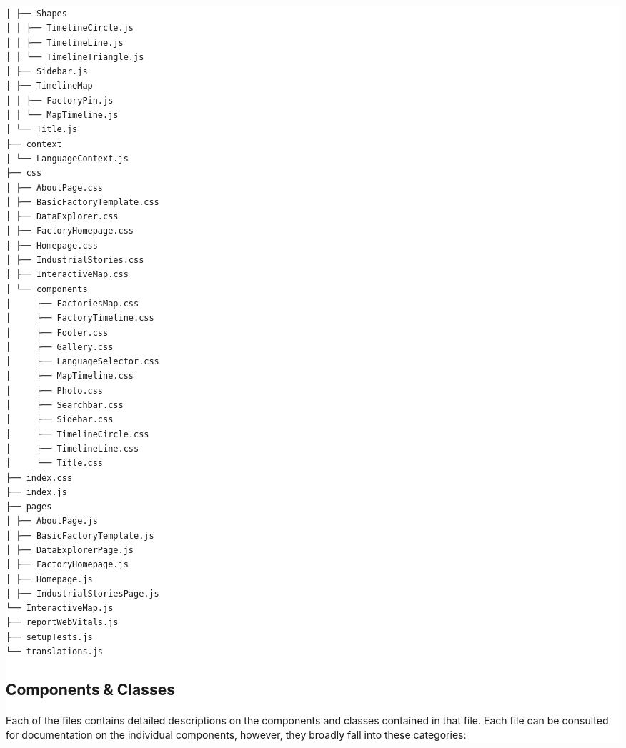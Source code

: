 ```
│ ├── Shapes
│ │ ├── TimelineCircle.js
│ │ ├── TimelineLine.js
│ │ └── TimelineTriangle.js
│ ├── Sidebar.js
│ ├── TimelineMap
│ │ ├── FactoryPin.js
│ │ └── MapTimeline.js
│ └── Title.js
├── context
│ └── LanguageContext.js
├── css
│ ├── AboutPage.css
│ ├── BasicFactoryTemplate.css
│ ├── DataExplorer.css
│ ├── FactoryHomepage.css
│ ├── Homepage.css
│ ├── IndustrialStories.css
│ ├── InteractiveMap.css
│ └── components
│     ├── FactoriesMap.css
│     ├── FactoryTimeline.css
│     ├── Footer.css
│     ├── Gallery.css
│     ├── LanguageSelector.css
│     ├── MapTimeline.css
│     ├── Photo.css
│     ├── Searchbar.css
│     ├── Sidebar.css
│     ├── TimelineCircle.css
│     ├── TimelineLine.css
│     └── Title.css
├── index.css
├── index.js
├── pages
│ ├── AboutPage.js
│ ├── BasicFactoryTemplate.js
│ ├── DataExplorerPage.js
│ ├── FactoryHomepage.js
│ ├── Homepage.js
│ ├── IndustrialStoriesPage.js
└── InteractiveMap.js
├── reportWebVitals.js
├── setupTests.js
└── translations.js
```

## Components & Classes

Each of the files contains detailed descriptions on the components and classes contained in that file. Each file can be consulted for documentation on the individual components, however, they broadly fall into these categories:
